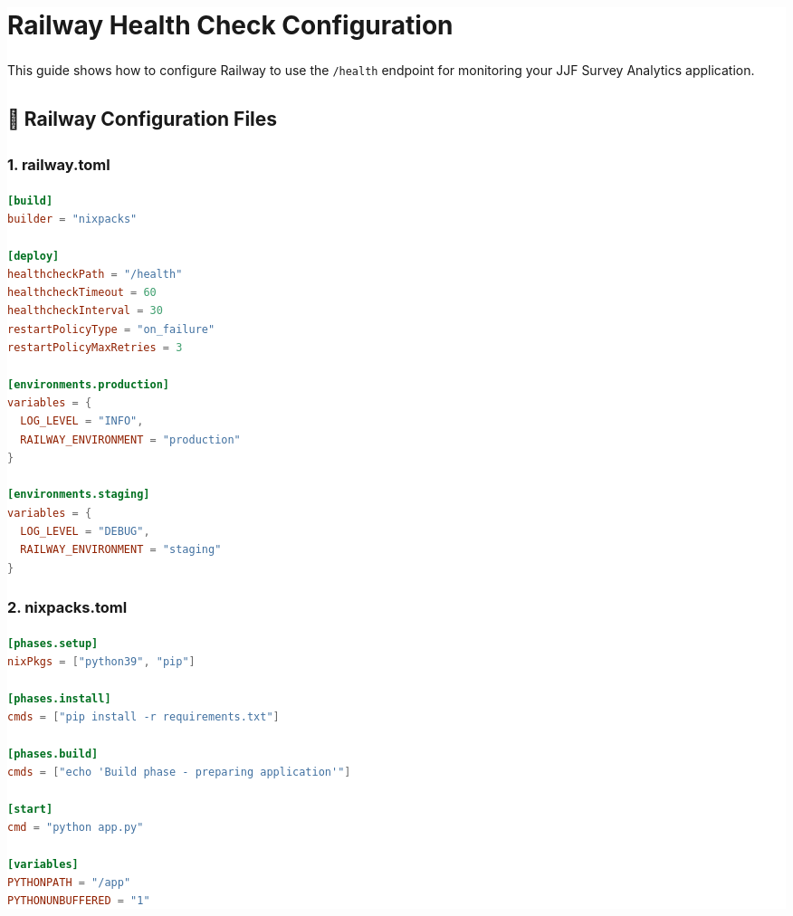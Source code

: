 # Railway Health Check Configuration

This guide shows how to configure Railway to use the `/health` endpoint for monitoring your JJF Survey Analytics application.

## 🚂 Railway Configuration Files

### 1. railway.toml
```toml
[build]
builder = "nixpacks"

[deploy]
healthcheckPath = "/health"
healthcheckTimeout = 60
healthcheckInterval = 30
restartPolicyType = "on_failure"
restartPolicyMaxRetries = 3

[environments.production]
variables = { 
  LOG_LEVEL = "INFO",
  RAILWAY_ENVIRONMENT = "production"
}

[environments.staging]
variables = { 
  LOG_LEVEL = "DEBUG",
  RAILWAY_ENVIRONMENT = "staging"
}
```

### 2. nixpacks.toml
```toml
[phases.setup]
nixPkgs = ["python39", "pip"]

[phases.install]
cmds = ["pip install -r requirements.txt"]

[phases.build]
cmds = ["echo 'Build phase - preparing application'"]

[start]
cmd = "python app.py"

[variables]
PYTHONPATH = "/app"
PYTHONUNBUFFERED = "1"
```
